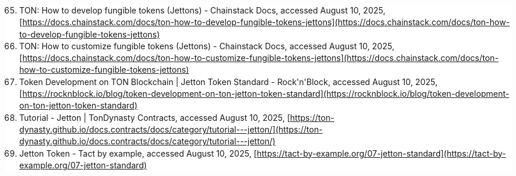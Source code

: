 65. TON: How to develop fungible tokens (Jettons) \- Chainstack Docs, accessed August 10, 2025, [https://docs.chainstack.com/docs/ton-how-to-develop-fungible-tokens-jettons](https://docs.chainstack.com/docs/ton-how-to-develop-fungible-tokens-jettons)  
66. TON: How to customize fungible tokens (Jettons) \- Chainstack Docs, accessed August 10, 2025, [https://docs.chainstack.com/docs/ton-how-to-customize-fungible-tokens-jettons](https://docs.chainstack.com/docs/ton-how-to-customize-fungible-tokens-jettons)  
67. Token Development on TON Blockchain | Jetton Token Standard \- Rock'n'Block, accessed August 10, 2025, [https://rocknblock.io/blog/token-development-on-ton-jetton-token-standard](https://rocknblock.io/blog/token-development-on-ton-jetton-token-standard)  
68. Tutorial \- Jetton | TonDynasty Contracts, accessed August 10, 2025, [https://ton-dynasty.github.io/docs.contracts/docs/category/tutorial---jetton/](https://ton-dynasty.github.io/docs.contracts/docs/category/tutorial---jetton/)  
69. Jetton Token \- Tact by example, accessed August 10, 2025, [https://tact-by-example.org/07-jetton-standard](https://tact-by-example.org/07-jetton-standard)